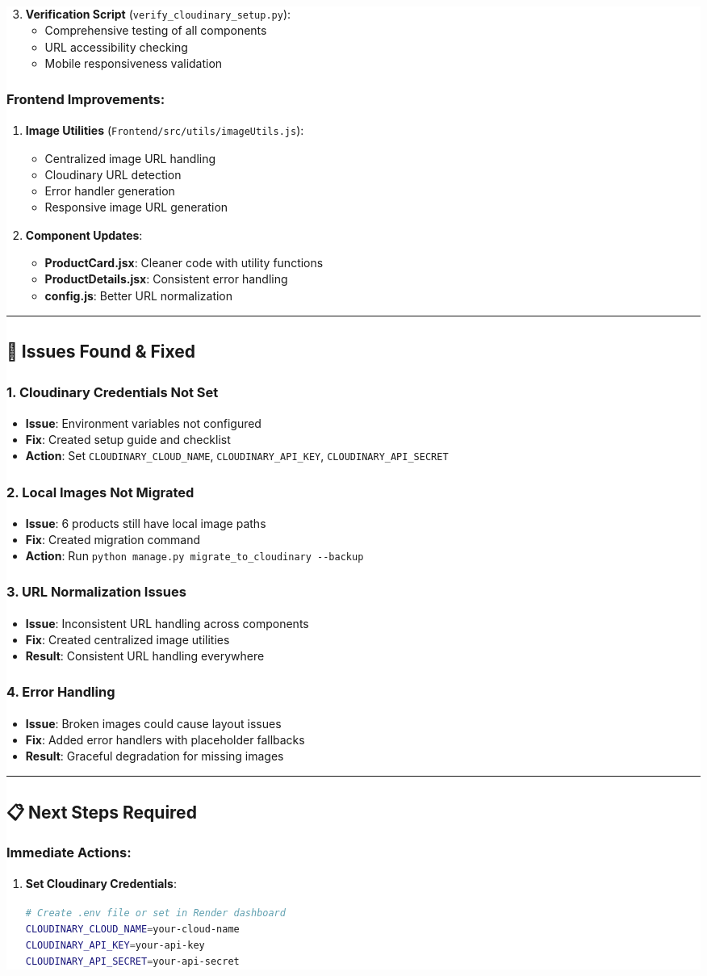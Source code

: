3. **Verification Script** (`verify_cloudinary_setup.py`):
   - Comprehensive testing of all components
   - URL accessibility checking
   - Mobile responsiveness validation

### **Frontend Improvements:**
1. **Image Utilities** (`Frontend/src/utils/imageUtils.js`):
   - Centralized image URL handling
   - Cloudinary URL detection
   - Error handler generation
   - Responsive image URL generation

2. **Component Updates**:
   - **ProductCard.jsx**: Cleaner code with utility functions
   - **ProductDetails.jsx**: Consistent error handling
   - **config.js**: Better URL normalization

---

## 🚨 **Issues Found & Fixed**

### **1. Cloudinary Credentials Not Set**
- **Issue**: Environment variables not configured
- **Fix**: Created setup guide and checklist
- **Action**: Set `CLOUDINARY_CLOUD_NAME`, `CLOUDINARY_API_KEY`, `CLOUDINARY_API_SECRET`

### **2. Local Images Not Migrated**
- **Issue**: 6 products still have local image paths
- **Fix**: Created migration command
- **Action**: Run `python manage.py migrate_to_cloudinary --backup`

### **3. URL Normalization Issues**
- **Issue**: Inconsistent URL handling across components
- **Fix**: Created centralized image utilities
- **Result**: Consistent URL handling everywhere

### **4. Error Handling**
- **Issue**: Broken images could cause layout issues
- **Fix**: Added error handlers with placeholder fallbacks
- **Result**: Graceful degradation for missing images

---

## 📋 **Next Steps Required**

### **Immediate Actions:**
1. **Set Cloudinary Credentials**:
   ```bash
   # Create .env file or set in Render dashboard
   CLOUDINARY_CLOUD_NAME=your-cloud-name
   CLOUDINARY_API_KEY=your-api-key
   CLOUDINARY_API_SECRET=your-api-secret
   ```
